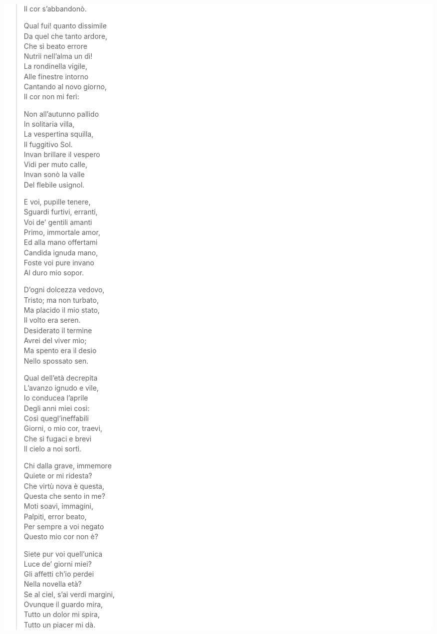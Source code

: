 > Il cor s’abbandonò.
> 
> Qual fui! quanto dissimile  
> Da quel che tanto ardore,  
> Che sì beato errore  
> Nutrii nell’alma un dì!  
> La rondinella vigile,  
> Alle finestre intorno  
> Cantando al novo giorno,  
> Il cor non mi ferì:
> 
> Non all’autunno pallido  
> In solitaria villa,  
> La vespertina squilla,  
> Il fuggitivo Sol.  
> Invan brillare il vespero  
> Vidi per muto calle,  
> Invan sonò la valle  
> Del flebile usignol.
> 
> E voi, pupille tenere,  
> Sguardi furtivi, erranti,  
> Voi de’ gentili amanti  
> Primo, immortale amor,  
> Ed alla mano offertami  
> Candida ignuda mano,  
> Foste voi pure invano  
> Al duro mio sopor.
> 
> D’ogni dolcezza vedovo,  
> Tristo; ma non turbato,  
> Ma placido il mio stato,  
> Il volto era seren.  
> Desiderato il termine  
> Avrei del viver mio;  
> Ma spento era il desio  
> Nello spossato sen.
> 
> Qual dell’età decrepita  
> L’avanzo ignudo e vile,  
> Io conducea l’aprile  
> Degli anni miei così:  
> Così quegl’ineffabili  
> Giorni, o mio cor, traevi,  
> Che sì fugaci e brevi  
> Il cielo a noi sortì.
> 
> Chi dalla grave, immemore  
> Quiete or mi ridesta?  
> Che virtù nova è questa,  
> Questa che sento in me?  
> Moti soavi, immagini,  
> Palpiti, error beato,  
> Per sempre a voi negato  
> Questo mio cor non è?
> 
> Siete pur voi quell’unica  
> Luce de’ giorni miei?  
> Gli affetti ch’io perdei  
> Nella novella età?  
> Se al ciel, s’ai verdi margini,  
> Ovunque il guardo mira,  
> Tutto un dolor mi spira,  
> Tutto un piacer mi dà.